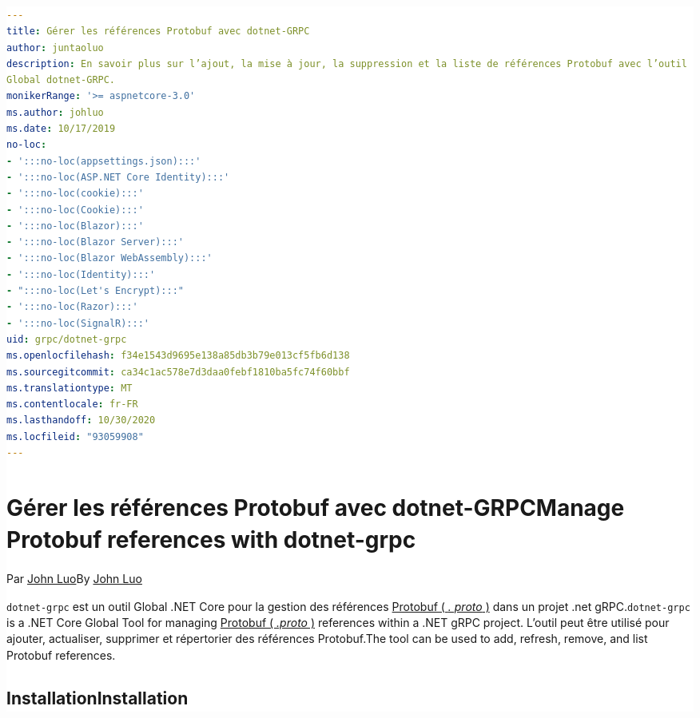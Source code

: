 ```yaml
---
title: Gérer les références Protobuf avec dotnet-GRPC
author: juntaoluo
description: En savoir plus sur l’ajout, la mise à jour, la suppression et la liste de références Protobuf avec l’outil Global dotnet-GRPC.
monikerRange: '>= aspnetcore-3.0'
ms.author: johluo
ms.date: 10/17/2019
no-loc:
- ':::no-loc(appsettings.json):::'
- ':::no-loc(ASP.NET Core Identity):::'
- ':::no-loc(cookie):::'
- ':::no-loc(Cookie):::'
- ':::no-loc(Blazor):::'
- ':::no-loc(Blazor Server):::'
- ':::no-loc(Blazor WebAssembly):::'
- ':::no-loc(Identity):::'
- ":::no-loc(Let's Encrypt):::"
- ':::no-loc(Razor):::'
- ':::no-loc(SignalR):::'
uid: grpc/dotnet-grpc
ms.openlocfilehash: f34e1543d9695e138a85db3b79e013cf5fb6d138
ms.sourcegitcommit: ca34c1ac578e7d3daa0febf1810ba5fc74f60bbf
ms.translationtype: MT
ms.contentlocale: fr-FR
ms.lasthandoff: 10/30/2020
ms.locfileid: "93059908"
---
```

# <a name="manage-protobuf-references-with-dotnet-grpc"></a><span data-ttu-id="b6c4e-103">Gérer les références Protobuf avec dotnet-GRPC</span><span class="sxs-lookup"><span data-stu-id="b6c4e-103">Manage Protobuf references with dotnet-grpc</span></span>

<span data-ttu-id="b6c4e-104">Par [John Luo](https://github.com/juntaoluo)</span><span class="sxs-lookup"><span data-stu-id="b6c4e-104">By [John Luo](https://github.com/juntaoluo)</span></span>

<span data-ttu-id="b6c4e-105">`dotnet-grpc` est un outil Global .NET Core pour la gestion des références [Protobuf ( *. proto* )](xref:grpc/basics#proto-file) dans un projet .net gRPC.</span><span class="sxs-lookup"><span data-stu-id="b6c4e-105">`dotnet-grpc` is a .NET Core Global Tool for managing [Protobuf ( *.proto* )](xref:grpc/basics#proto-file) references within a .NET gRPC project.</span></span> <span data-ttu-id="b6c4e-106">L’outil peut être utilisé pour ajouter, actualiser, supprimer et répertorier des références Protobuf.</span><span class="sxs-lookup"><span data-stu-id="b6c4e-106">The tool can be used to add, refresh, remove, and list Protobuf references.</span></span>

## <a name="installation"></a><span data-ttu-id="b6c4e-107">Installation</span><span class="sxs-lookup"><span data-stu-id="b6c4e-107">Installation</span></span>
